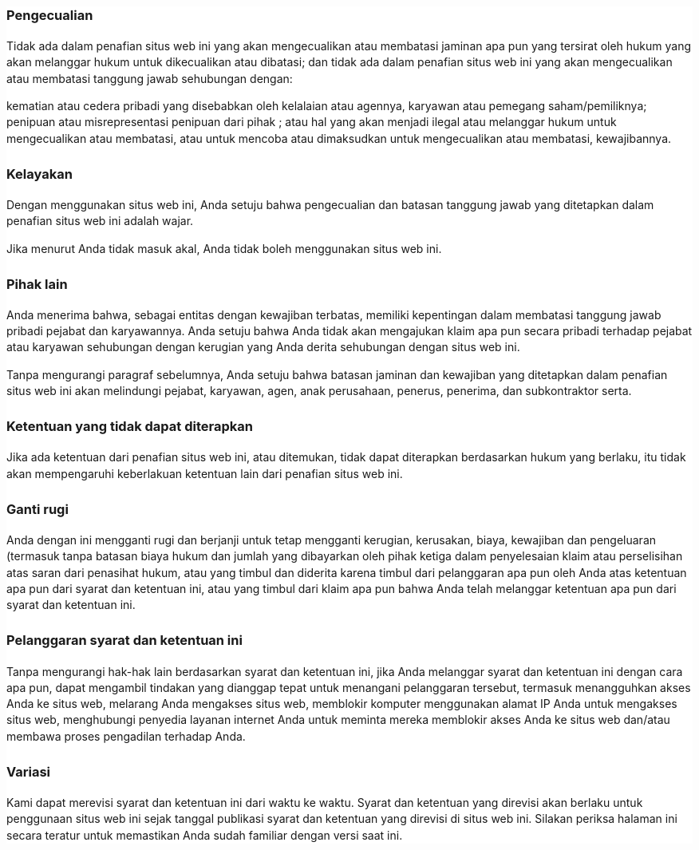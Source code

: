 ### Pengecualian
Tidak ada dalam penafian situs web ini yang akan mengecualikan atau membatasi jaminan apa pun yang tersirat oleh hukum yang akan melanggar hukum untuk dikecualikan atau dibatasi; dan tidak ada dalam penafian situs web ini yang akan mengecualikan atau membatasi tanggung jawab sehubungan dengan:

kematian atau cedera pribadi yang disebabkan oleh kelalaian atau agennya, karyawan atau pemegang saham/pemiliknya; penipuan atau misrepresentasi penipuan dari pihak ; atau hal yang akan menjadi ilegal atau melanggar hukum untuk mengecualikan atau membatasi, atau untuk mencoba atau dimaksudkan untuk mengecualikan atau membatasi, kewajibannya.

### Kelayakan
Dengan menggunakan situs web ini, Anda setuju bahwa pengecualian dan batasan tanggung jawab yang ditetapkan dalam penafian situs web ini adalah wajar.

Jika menurut Anda tidak masuk akal, Anda tidak boleh menggunakan situs web ini.

### Pihak lain
Anda menerima bahwa, sebagai entitas dengan kewajiban terbatas, memiliki kepentingan dalam membatasi tanggung jawab pribadi pejabat dan karyawannya. Anda setuju bahwa Anda tidak akan mengajukan klaim apa pun secara pribadi terhadap pejabat atau karyawan sehubungan dengan kerugian yang Anda derita sehubungan dengan situs web ini.

Tanpa mengurangi paragraf sebelumnya, Anda setuju bahwa batasan jaminan dan kewajiban yang ditetapkan dalam penafian situs web ini akan melindungi pejabat, karyawan, agen, anak perusahaan, penerus, penerima, dan subkontraktor serta.

### Ketentuan yang tidak dapat diterapkan
Jika ada ketentuan dari penafian situs web ini, atau ditemukan, tidak dapat diterapkan berdasarkan hukum yang berlaku, itu tidak akan mempengaruhi keberlakuan ketentuan lain dari penafian situs web ini.

### Ganti rugi
Anda dengan ini mengganti rugi dan berjanji untuk tetap mengganti kerugian, kerusakan, biaya, kewajiban dan pengeluaran (termasuk tanpa batasan biaya hukum dan jumlah yang dibayarkan oleh pihak ketiga dalam penyelesaian klaim atau perselisihan atas saran dari penasihat hukum, atau yang timbul dan diderita karena timbul dari pelanggaran apa pun oleh Anda atas ketentuan apa pun dari syarat dan ketentuan ini, atau yang timbul dari klaim apa pun bahwa Anda telah melanggar ketentuan apa pun dari syarat dan ketentuan ini.

### Pelanggaran syarat dan ketentuan ini
Tanpa mengurangi hak-hak lain berdasarkan syarat dan ketentuan ini, jika Anda melanggar syarat dan ketentuan ini dengan cara apa pun, dapat mengambil tindakan yang dianggap tepat untuk menangani pelanggaran tersebut, termasuk menangguhkan akses Anda ke situs web, melarang Anda mengakses situs web, memblokir komputer menggunakan alamat IP Anda untuk mengakses situs web, menghubungi penyedia layanan internet Anda untuk meminta mereka memblokir akses Anda ke situs web dan/atau membawa proses pengadilan terhadap Anda.

### Variasi
Kami dapat merevisi syarat dan ketentuan ini dari waktu ke waktu. Syarat dan ketentuan yang direvisi akan berlaku untuk penggunaan situs web ini sejak tanggal publikasi syarat dan ketentuan yang direvisi di situs web ini. Silakan periksa halaman ini secara teratur untuk memastikan Anda sudah familiar dengan versi saat ini.
